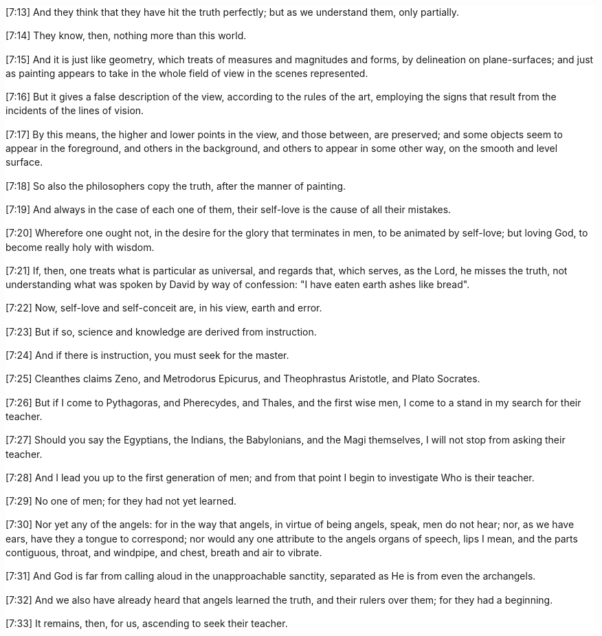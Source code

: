 [7:13] And they think that they have hit the truth perfectly; but as we understand them, only partially.

[7:14] They know, then, nothing more than this world.

[7:15] And it is just like geometry, which treats of measures and magnitudes and forms, by delineation on plane-surfaces; and just as painting appears to take in the whole field of view in the scenes represented.

[7:16] But it gives a false description of the view, according to the rules of the art, employing the signs that result from the incidents of the lines of vision.

[7:17] By this means, the higher and lower points in the view, and those between, are preserved; and some objects seem to appear in the foreground, and others in the background, and others to appear in some other way, on the smooth and level surface.

[7:18] So also the philosophers copy the truth, after the manner of painting.

[7:19] And always in the case of each one of them, their self-love is the cause of all their mistakes.

[7:20] Wherefore one ought not, in the desire for the glory that terminates in men, to be animated by self-love; but loving God, to become really holy with wisdom.

[7:21] If, then, one treats what is particular as universal, and regards that, which serves, as the Lord, he misses the truth, not understanding what was spoken by David by way of confession: "I have eaten earth ashes like bread".

[7:22] Now, self-love and self-conceit are, in his view, earth and error.

[7:23] But if so, science and knowledge are derived from instruction.

[7:24] And if there is instruction, you must seek for the master.

[7:25] Cleanthes claims Zeno, and Metrodorus Epicurus, and Theophrastus Aristotle, and Plato Socrates.

[7:26] But if I come to Pythagoras, and Pherecydes, and Thales, and the first wise men, I come to a stand in my search for their teacher.

[7:27] Should you say the Egyptians, the Indians, the Babylonians, and the Magi themselves, I will not stop from asking their teacher.

[7:28] And I lead you up to the first generation of men; and from that point I begin to investigate Who is their teacher.

[7:29] No one of men; for they had not yet learned.

[7:30] Nor yet any of the angels: for in the way that angels, in virtue of being angels, speak, men do not hear; nor, as we have ears, have they a tongue to correspond; nor would any one attribute to the angels organs of speech, lips I mean, and the parts contiguous, throat, and windpipe, and chest, breath and air to vibrate.

[7:31] And God is far from calling aloud in the unapproachable sanctity, separated as He is from even the archangels.

[7:32] And we also have already heard that angels learned the truth, and their rulers over them; for they had a beginning.

[7:33] It remains, then, for us, ascending to seek their teacher.
